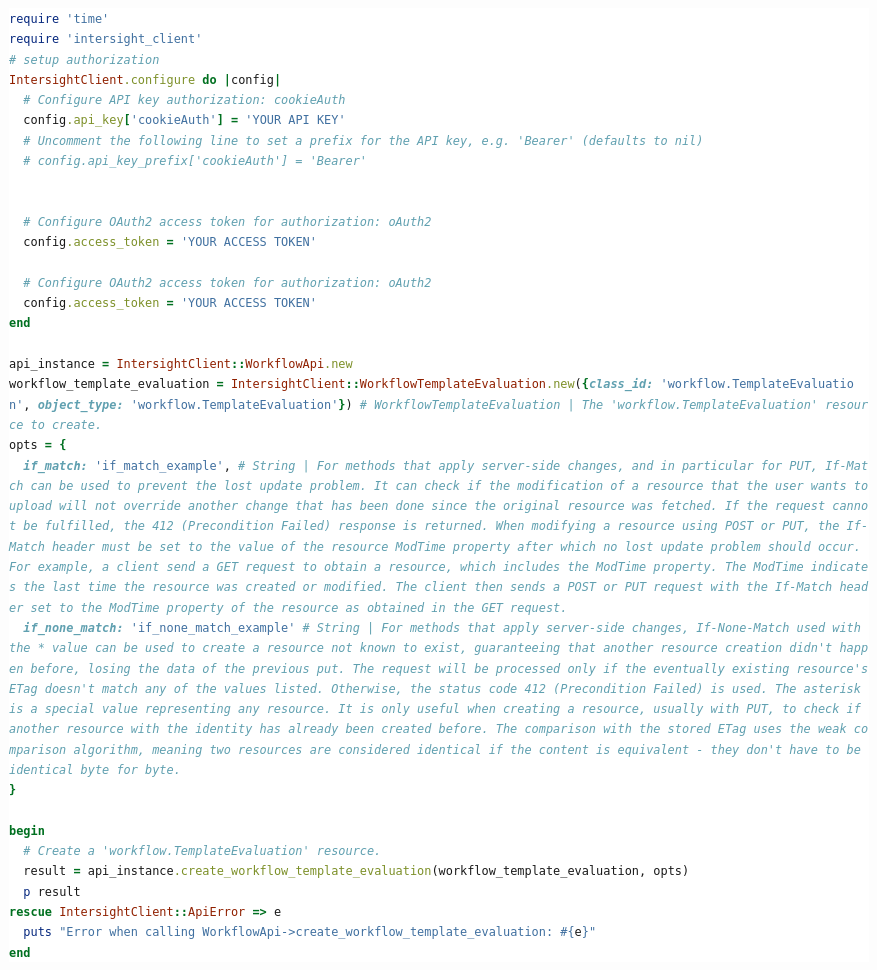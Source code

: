 ```ruby
require 'time'
require 'intersight_client'
# setup authorization
IntersightClient.configure do |config|
  # Configure API key authorization: cookieAuth
  config.api_key['cookieAuth'] = 'YOUR API KEY'
  # Uncomment the following line to set a prefix for the API key, e.g. 'Bearer' (defaults to nil)
  # config.api_key_prefix['cookieAuth'] = 'Bearer'


  # Configure OAuth2 access token for authorization: oAuth2
  config.access_token = 'YOUR ACCESS TOKEN'

  # Configure OAuth2 access token for authorization: oAuth2
  config.access_token = 'YOUR ACCESS TOKEN'
end

api_instance = IntersightClient::WorkflowApi.new
workflow_template_evaluation = IntersightClient::WorkflowTemplateEvaluation.new({class_id: 'workflow.TemplateEvaluation', object_type: 'workflow.TemplateEvaluation'}) # WorkflowTemplateEvaluation | The 'workflow.TemplateEvaluation' resource to create.
opts = {
  if_match: 'if_match_example', # String | For methods that apply server-side changes, and in particular for PUT, If-Match can be used to prevent the lost update problem. It can check if the modification of a resource that the user wants to upload will not override another change that has been done since the original resource was fetched. If the request cannot be fulfilled, the 412 (Precondition Failed) response is returned. When modifying a resource using POST or PUT, the If-Match header must be set to the value of the resource ModTime property after which no lost update problem should occur. For example, a client send a GET request to obtain a resource, which includes the ModTime property. The ModTime indicates the last time the resource was created or modified. The client then sends a POST or PUT request with the If-Match header set to the ModTime property of the resource as obtained in the GET request.
  if_none_match: 'if_none_match_example' # String | For methods that apply server-side changes, If-None-Match used with the * value can be used to create a resource not known to exist, guaranteeing that another resource creation didn't happen before, losing the data of the previous put. The request will be processed only if the eventually existing resource's ETag doesn't match any of the values listed. Otherwise, the status code 412 (Precondition Failed) is used. The asterisk is a special value representing any resource. It is only useful when creating a resource, usually with PUT, to check if another resource with the identity has already been created before. The comparison with the stored ETag uses the weak comparison algorithm, meaning two resources are considered identical if the content is equivalent - they don't have to be identical byte for byte.
}

begin
  # Create a 'workflow.TemplateEvaluation' resource.
  result = api_instance.create_workflow_template_evaluation(workflow_template_evaluation, opts)
  p result
rescue IntersightClient::ApiError => e
  puts "Error when calling WorkflowApi->create_workflow_template_evaluation: #{e}"
end
```
